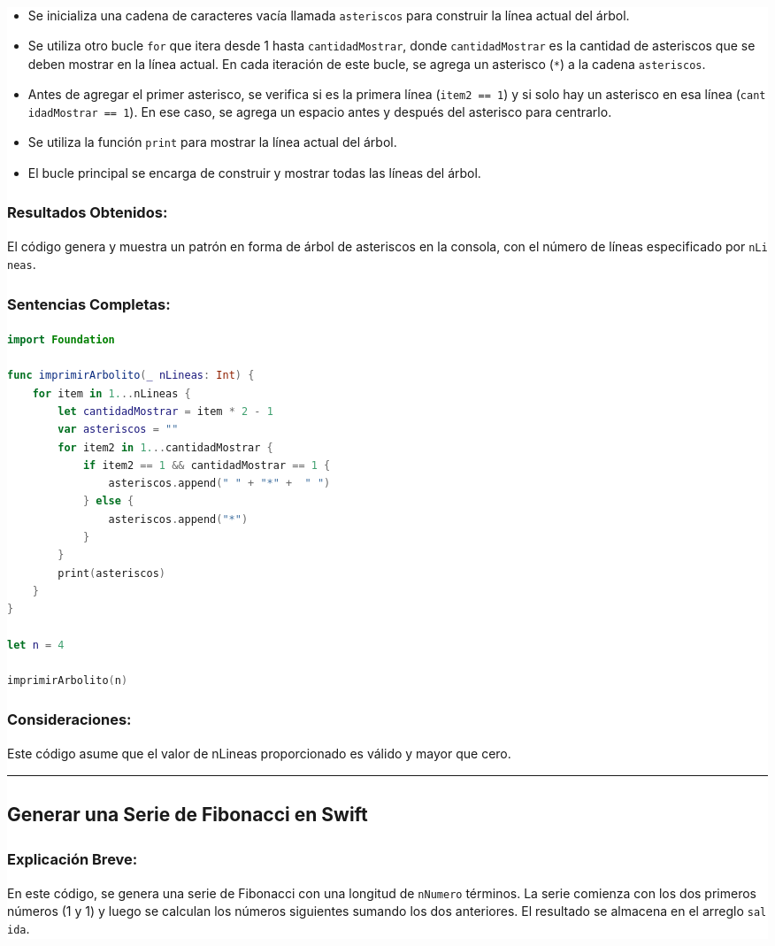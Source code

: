 - Se inicializa una cadena de caracteres vacía llamada `asteriscos` para construir la línea actual del árbol.

- Se utiliza otro bucle `for` que itera desde 1 hasta `cantidadMostrar`, donde `cantidadMostrar` es la cantidad de asteriscos que se deben mostrar en la línea actual. En cada iteración de este bucle, se agrega un asterisco (`*`) a la cadena `asteriscos`.

- Antes de agregar el primer asterisco, se verifica si es la primera línea (`item2 == 1`) y si solo hay un asterisco en esa línea (`cantidadMostrar == 1`). En ese caso, se agrega un espacio antes y después del asterisco para centrarlo.

- Se utiliza la función `print` para mostrar la línea actual del árbol.

- El bucle principal se encarga de construir y mostrar todas las líneas del árbol.

### Resultados Obtenidos:
El código genera y muestra un patrón en forma de árbol de asteriscos en la consola, con el número de líneas especificado por `nLineas`.

### Sentencias Completas:

```swift
import Foundation

func imprimirArbolito(_ nLineas: Int) {
    for item in 1...nLineas {
        let cantidadMostrar = item * 2 - 1
        var asteriscos = ""
        for item2 in 1...cantidadMostrar {
            if item2 == 1 && cantidadMostrar == 1 {
                asteriscos.append(" " + "*" +  " ")
            } else {
                asteriscos.append("*")
            }
        }
        print(asteriscos)
    }
}

let n = 4

imprimirArbolito(n)
```

### Consideraciones:
Este código asume que el valor de nLineas proporcionado es válido y mayor que cero.

---

## Generar una Serie de Fibonacci en Swift

### Explicación Breve:
En este código, se genera una serie de Fibonacci con una longitud de `nNumero` términos. La serie comienza con los dos primeros números (1 y 1) y luego se calculan los números siguientes sumando los dos anteriores. El resultado se almacena en el arreglo `salida`.
